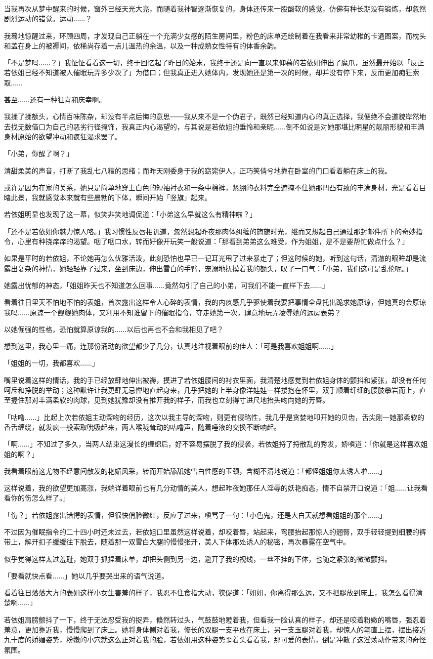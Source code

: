 当我再次从梦中醒来的时候，窗外已经天光大亮，而随着我神智逐渐恢复的，身体还传来一股酸软的感觉，仿佛有种长期没有锻炼，却忽然剧烈运动的错觉。运动……？

我蓦地惊醒过来，环顾四周，才发现自己正躺在一个充满少女感的陌生房间里，粉色的床单还绘制着在我看来非常幼稚的卡通图案，而枕头和盖在身上的被褥间，依稀尚存着一点儿温热的余温，以及一种成熟女性特有的体香余韵。

「不是梦吗……？」我怔怔看着这一切，终于回忆起了昨日的始末，我终于还是向一直以来仰慕的若依姐伸出了魔爪，虽然最开始以「反正若依姐已经不知道被人催眠玩弄多少次了」为借口；但我真正进入她体内，发现她还是第一次的时候，却并没有停下来，反而更加痴狂索取……

甚至……还有一种狂喜和庆幸啊。

我揉了揉额头，心情百味陈杂，却没有半点后悔的意思——我从来不是一个伪君子，既然已经知道内心的真正选择，我便绝不会道貌岸然地去找无数借口为自己的恶劣行径掩饰，我真正内心渴望的，与其说是若依姐的垂怜和亲昵……倒不如说是对她那堪比明星的靓丽形貌和丰满身材原始的欲望冲动和疯狂渴求罢了。

「小弟，你醒了啊？」

清甜柔美的声音，打断了我乱七八糟的思绪；而昨天刚委身于我的窈窕伊人，正巧笑倩兮地靠在卧室的门口看着躺在床上的我。

或许是因为在家的关系，她只是简单地穿上白色的短袖衬衣和一条中棉裤，紧绷的衣料完全遮掩不住她那凹凸有致的丰满身材，光是看着目睹此景，我就感觉本来就有些晨勃的下体，瞬间开始「竖旗」起来。

若依姐明显也发现了这一幕，似笑非笑地调侃道：「小弟这么早就这么有精神啦？」

「还不是若依姐你魅力惊人咯。」我习惯性反唇相讥道，忽然想起昨夜那肉体纠缠的旖旎时光，继而又想起自己通过那封邮件所下的奇妙指令，心里有种挠痒痒的渴望。咽了咽口水，转而好像开玩笑一般说道：「那看到弟弟这么难受，作为姐姐，是不是要帮忙做点什么？」

如果是平时的若依姐，不论她再怎么优雅活泼，此刻恐怕也早已一记耳光甩了过来暴走了；但这时候的她，听到这句话，清澈的眼眸却是流露出复杂的神情，她轻轻靠了过来，坐到床边，伸出雪白的手臂，宠溺地抚摸着我的额头，叹了一口气：「小弟，我们这可是乱伦呢。」

她露出忧郁的神态，「姐姐昨天也不知道怎么回事……竟然勾引了自己的小弟，可我们不能一直样下去……」

看着往日里天不怕地不怕的表姐，首次露出这样令人心碎的表情，我的内疚感几乎驱使着我要把事情全盘托出跪求她原谅，但她真的会原谅我吗……原谅一个觊觎她肉体，又利用不知谁留下的催眠指令，夺走她第一次，肆意地玩弄凌辱她的远房表弟？

以她倔强的性格，恐怕就算原谅我的……以后也再也不会和我相见了吧？

想到这里，我心里一痛，连那份涌动的欲望都少了几分，认真地注视着眼前的佳人：「可是我喜欢姐姐啊……」

「姐姐的一切，我都喜欢……」

嘴里说着这样的情话，我的手已经放肆地伸出被褥，摸进了若依姐腰间的衬衣里面，我清楚地感觉到若依姐身体的颤抖和紧张，却没有任何呵斥和挣脱的举动；这种默许让我更肆无忌惮地直起身来，几乎把她的上半身像洋娃娃一样搂抱在怀里，双手顺着纤细的腰肢攀岩而上，直至握住那对丰满柔软的肉球，见到她犹豫却没有推开我的样子，而我也立刻得寸进尺地抬头吻向她的芳唇。

「咕噜……」比起上次若依姐主动深吻的经历，这次以我主导的深吻，则更有侵略性，我几乎是贪婪地叩开她的贝齿，舌尖刚一她那柔软的香舌缠绕，就发疯一般索取吮吸起来，两人喉咙耸动的咕噜声，随着唾液的交换不断响起。

「啊……」不知过了多久，当两人结束这漫长的缠绵后，好不容易摆脱了我的侵袭，若依姐捋了捋散乱的秀发，娇嗔道：「你就是这样喜欢姐姐的啊？」

我看着眼前这尤物不经意间散发的艳媚风采，转而开始舔舐她雪白性感的玉颈，含糊不清地说道：「都怪姐姐你太诱人啦……」

这样说着，我的欲望更加高涨，我端详着眼前也有几分动情的美人，想起昨夜她那任人淫辱的妖艳痴态，情不自禁开口说道：「姐……让我看看你的伤怎么样了。」

「伤？」若依姐露出错愕的表情，但很快俏脸微红，反应了过来，嗔骂了一句：「小色鬼，还是大白天就想看姐姐的那个……」

不过因为催眠指令的二十四小时还未过去，若依姐口里虽然这样说着，却咬着唇，站起来，弯腰抬起那惊人的翘臀，双手轻轻提到细腰的裤带上，解开扣子缓缓往下脱去，随着那一双雪白大腿的慢慢张开，美人下体那处诱人的秘密，再次暴露在空气中。

似乎觉得这样太过羞耻，她双手抓捏着床单，却把头侧到另一边，避开了我的视线，一丝不挂的下体，也随之紧张的微微颤抖。

「要看就快点看……」她以几乎要哭出来的语气说道。

看着往日落落大方的表姐这样小女生害羞的样子，我忍不住食指大动，狭促道：「姐姐，你离得那么远，又不把腿放到床上，我怎么看得清楚啊……」

若依姐肩膀颤抖了一下，终于无法忍受我的捉弄，倏然转过头，气鼓鼓地瞪着我，但看我一脸认真的样子，却还是咬着粉嫩的嘴唇，强忍着羞意，更加靠近我，慢慢爬到了床上。她将身体侧对着我，修长的双腿一支平放在床上，另一支玉腿对着我，却惊人的笔直上摆，摆出接近九十度的娇媚姿势，粉嫩的小穴就这么正对着我的脸，若依姐用这种姿势歪着头看着我，那可爱的表情，倒是冲散了这淫荡动作带来的奇怪氛围。
